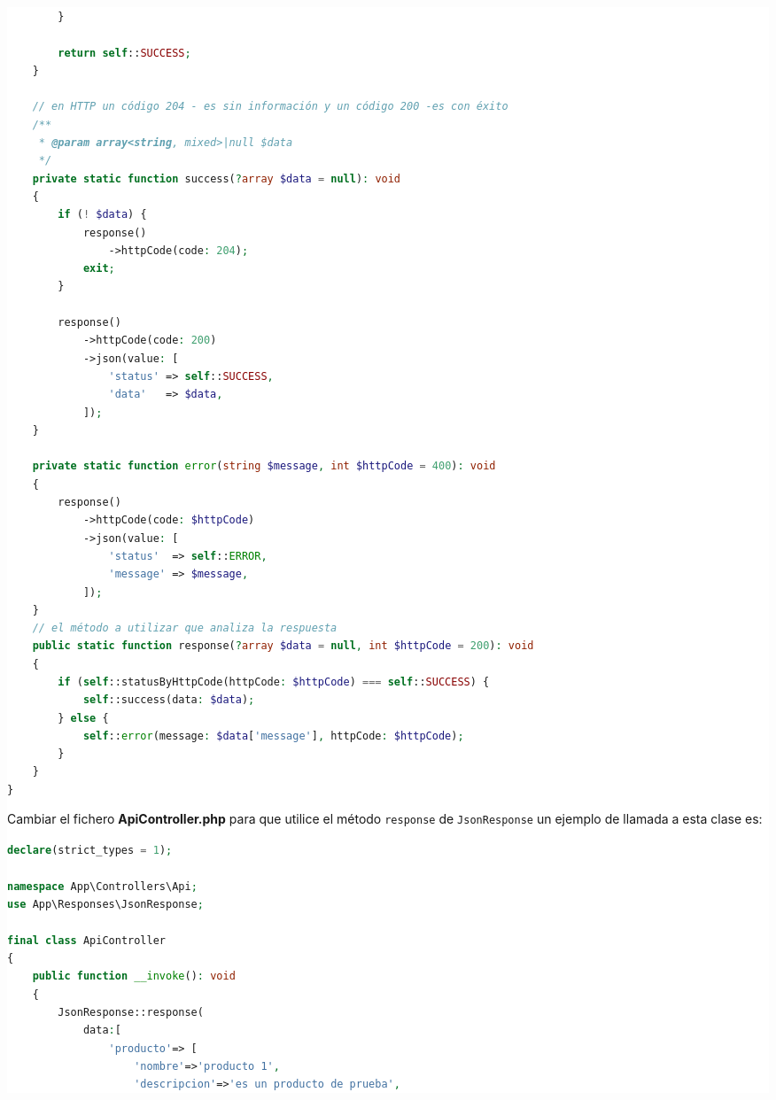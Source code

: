 ```php
        }

        return self::SUCCESS;
    }

    // en HTTP un código 204 - es sin información y un código 200 -es con éxito
    /**
     * @param array<string, mixed>|null $data
     */
    private static function success(?array $data = null): void
    {
        if (! $data) {
            response()
                ->httpCode(code: 204);
            exit;
        }

        response()
            ->httpCode(code: 200)
            ->json(value: [
                'status' => self::SUCCESS,
                'data'   => $data,
            ]);
    }

    private static function error(string $message, int $httpCode = 400): void
    {
        response()
            ->httpCode(code: $httpCode)
            ->json(value: [
                'status'  => self::ERROR,
                'message' => $message,
            ]);
    }
    // el método a utilizar que analiza la respuesta
    public static function response(?array $data = null, int $httpCode = 200): void
    {
        if (self::statusByHttpCode(httpCode: $httpCode) === self::SUCCESS) {
            self::success(data: $data);
        } else {
            self::error(message: $data['message'], httpCode: $httpCode);
        }
    }
}

```
Cambiar el fichero __ApiController.php__ para que utilice el método `response` de `JsonResponse` 
un ejemplo de llamada a esta clase es:

```php
declare(strict_types = 1);

namespace App\Controllers\Api;
use App\Responses\JsonResponse;

final class ApiController
{
    public function __invoke(): void
    {
        JsonResponse::response(
            data:[
                'producto'=> [
                    'nombre'=>'producto 1',
                    'descripcion'=>'es un producto de prueba',
```